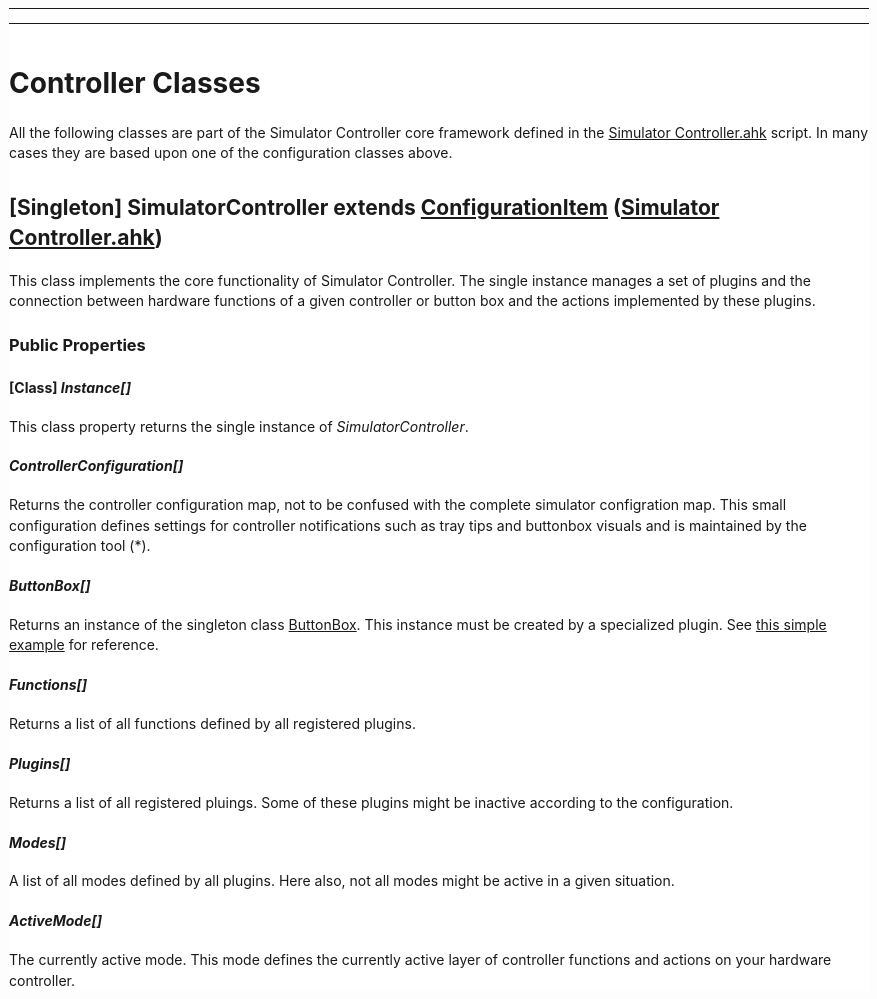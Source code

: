 ***
***

# Controller Classes

All the following classes are part of the Simulator Controller core framework defined in the [Simulator Controller.ahk](https://github.com/SeriousOldMan/Simulator-Controller/blob/main/Sources/Controller/Simulator%20Controller.ahk) script. In many cases they are based upon one of the configuration classes above.

## [Singleton] SimulatorController extends [ConfigurationItem](https://github.com/SeriousOldMan/Simulator-Controller/wiki/Classes-Reference#abstract-configurationitem-classesahk) ([Simulator Controller.ahk](https://github.com/SeriousOldMan/Simulator-Controller/blob/main/Sources/Controller/Simulator%20Controller.ahk))
This class implements the core functionality of Simulator Controller. The single instance manages a set of plugins and the connection between hardware functions of a given controller or button box and the actions implemented by these plugins.

### Public Properties

#### [Class] *Instance[]*
This class property returns the single instance of *SimulatorController*.

#### *ControllerConfiguration[]*
Returns the controller configuration map, not to be confused with the complete simulator configration map. This small configuration defines settings for controller notifications such as tray tips and buttonbox visuals and is maintained by the configuration tool (*).
	
#### *ButtonBox[]*
Returns an instance of the singleton class [ButtonBox](https://github.com/SeriousOldMan/Simulator-Controller/wiki/Classes-Reference#abstract-singleton-buttonbox-extends-configurationitem-simulator-controllerahk). This instance must be created by a specialized plugin. See [this simple example](https://github.com/SeriousOldMan/Simulator-Controller/blob/main/Sources/Controller/Plugins/ButtonBox%20Plugin.ahk) for reference.
	
#### *Functions[]*
Returns a list of all functions defined by all registered plugins.
	
#### *Plugins[]*
Returns a list of all registered pluings. Some of these plugins might be inactive according to the configuration.
	
#### *Modes[]*
A list of all modes defined by all plugins. Here also, not all modes might be active in a given situation.
	
#### *ActiveMode[]*
The currently active mode. This mode defines the currently active layer of controller functions and actions on your hardware controller.
	
